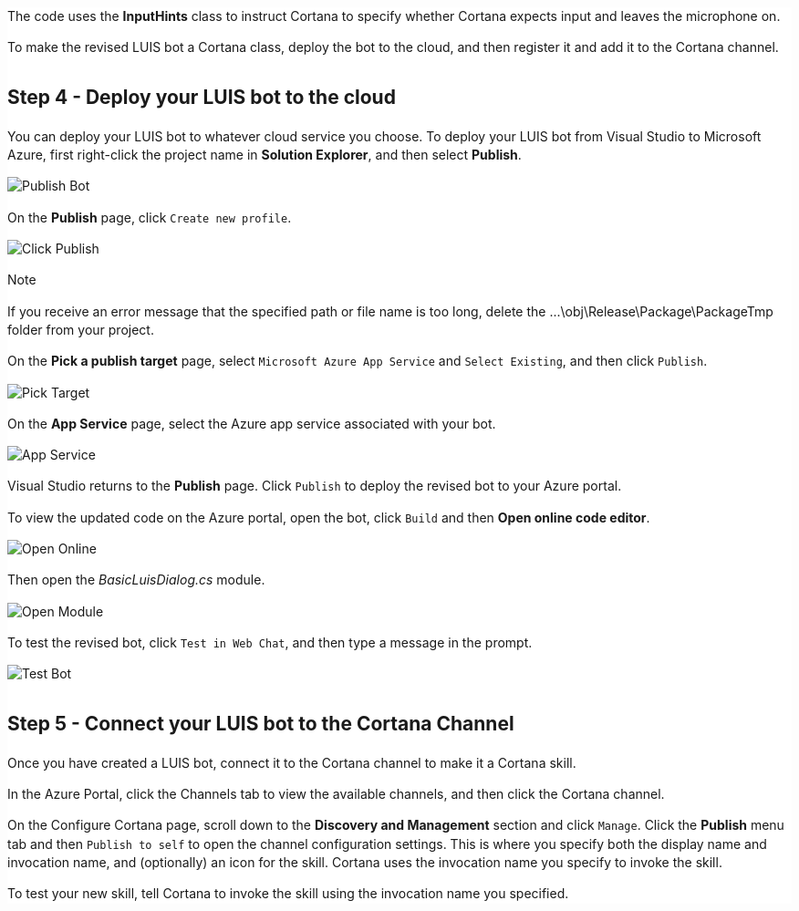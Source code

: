  The code uses the **InputHints** class to instruct Cortana to specify whether Cortana expects input and leaves the microphone on.

 To make the revised LUIS bot a Cortana class, deploy the bot to the cloud, and then register it and add it to the Cortana channel.

 ## Step 4 - Deploy your LUIS bot to the cloud

 You can deploy your LUIS bot to whatever cloud service you choose. To deploy your LUIS bot from Visual Studio to Microsoft Azure, first right-click the project name in **Solution Explorer**, and then select **Publish**.

![Publish Bot](../media/images/mva32_publish_bot.png)

On the **Publish** page, click `Create new profile`.

![Click Publish](../media/images/mva32_click_publish.png)

> [!NOTE]
> If you receive an error message that the specified path or file name is too long, delete the ...\obj\Release\Package\PackageTmp folder from your project.

On the **Pick a publish target** page, select `Microsoft Azure App Service` and `Select Existing`, and then click `Publish`.

![Pick Target](../media/images/mva32_pick_target.png)

On the **App Service** page, select the Azure app service associated with your bot.

![App Service](../media/images/mva32_app_service.png)

Visual Studio returns to the **Publish** page. Click `Publish` to deploy the revised bot to your Azure portal.

To view the updated code on the Azure portal, open the bot, click `Build` and then **Open online code editor**.

![Open Online](../media/images/mva32_open_online.png)

Then open the *BasicLuisDialog.cs* module.

![Open Module](../media/images/mva32_open_module.png)

To test the revised bot, click `Test in Web Chat`, and then type a message in the prompt.

![Test Bot](../media/images/mva32_test_bot.png)

## Step 5 - Connect your LUIS bot to the Cortana Channel

Once you have created a LUIS bot, connect it to the Cortana channel to make it a Cortana skill.

In the Azure Portal, click the Channels tab to view the available channels, and then click the Cortana channel.

On the Configure Cortana page, scroll down to the **Discovery and Management** section and click `Manage`. Click the **Publish** menu tab and then `Publish to self` to open the channel configuration settings. This is where you specify both the display name and invocation name, and (optionally) an icon for the skill. Cortana uses the invocation name you specify to invoke the skill.

To test your new skill, tell Cortana to invoke the skill using the invocation name you specified.
